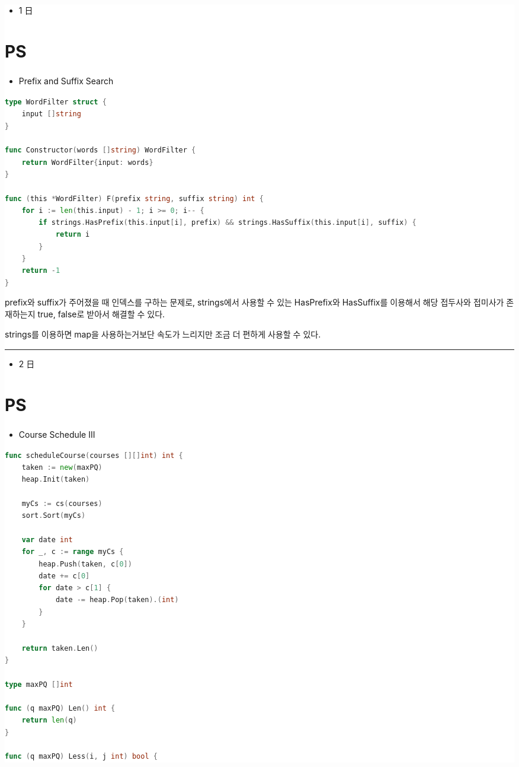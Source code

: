 - 1 日

# PS

- Prefix and Suffix Search

```go
type WordFilter struct {
	input []string
}

func Constructor(words []string) WordFilter {
	return WordFilter{input: words}
}

func (this *WordFilter) F(prefix string, suffix string) int {
	for i := len(this.input) - 1; i >= 0; i-- {
		if strings.HasPrefix(this.input[i], prefix) && strings.HasSuffix(this.input[i], suffix) {
			return i
		}
	}
	return -1
}
```

prefix와 suffix가 주어졌을 때 인덱스를 구하는 문제로, strings에서 사용할 수 있는 HasPrefix와 HasSuffix를 이용해서 해당 접두사와 접미사가 존재하는지 true, false로 받아서 해결할 수 있다.

strings를 이용하면 map을 사용하는거보단 속도가 느리지만 조금 더 편하게 사용할 수 있다.

---

- 2 日

# PS

- Course Schedule III

```go
func scheduleCourse(courses [][]int) int {
	taken := new(maxPQ)
	heap.Init(taken)

	myCs := cs(courses)
	sort.Sort(myCs)

	var date int
	for _, c := range myCs {
		heap.Push(taken, c[0])
		date += c[0]
		for date > c[1] {
			date -= heap.Pop(taken).(int)
		}
	}

	return taken.Len()
}

type maxPQ []int

func (q maxPQ) Len() int {
	return len(q)
}

func (q maxPQ) Less(i, j int) bool {
```